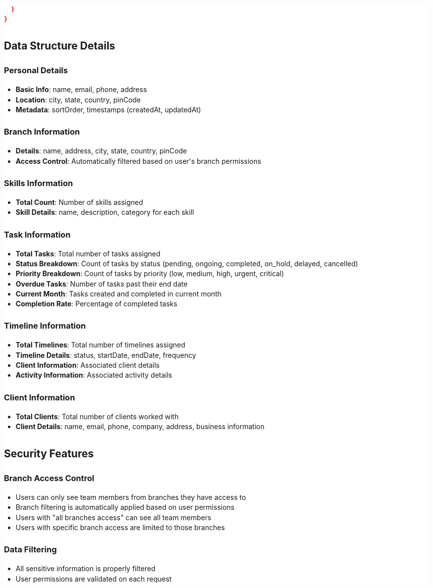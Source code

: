 ```json
  }
}
```

## Data Structure Details

### Personal Details
- **Basic Info**: name, email, phone, address
- **Location**: city, state, country, pinCode
- **Metadata**: sortOrder, timestamps (createdAt, updatedAt)

### Branch Information
- **Details**: name, address, city, state, country, pinCode
- **Access Control**: Automatically filtered based on user's branch permissions

### Skills Information
- **Total Count**: Number of skills assigned
- **Skill Details**: name, description, category for each skill

### Task Information
- **Total Tasks**: Total number of tasks assigned
- **Status Breakdown**: Count of tasks by status (pending, ongoing, completed, on_hold, delayed, cancelled)
- **Priority Breakdown**: Count of tasks by priority (low, medium, high, urgent, critical)
- **Overdue Tasks**: Number of tasks past their end date
- **Current Month**: Tasks created and completed in current month
- **Completion Rate**: Percentage of completed tasks

### Timeline Information
- **Total Timelines**: Total number of timelines assigned
- **Timeline Details**: status, startDate, endDate, frequency
- **Client Information**: Associated client details
- **Activity Information**: Associated activity details

### Client Information
- **Total Clients**: Total number of clients worked with
- **Client Details**: name, email, phone, company, address, business information

## Security Features

### Branch Access Control
- Users can only see team members from branches they have access to
- Branch filtering is automatically applied based on user permissions
- Users with "all branches access" can see all team members
- Users with specific branch access are limited to those branches

### Data Filtering
- All sensitive information is properly filtered
- User permissions are validated on each request
